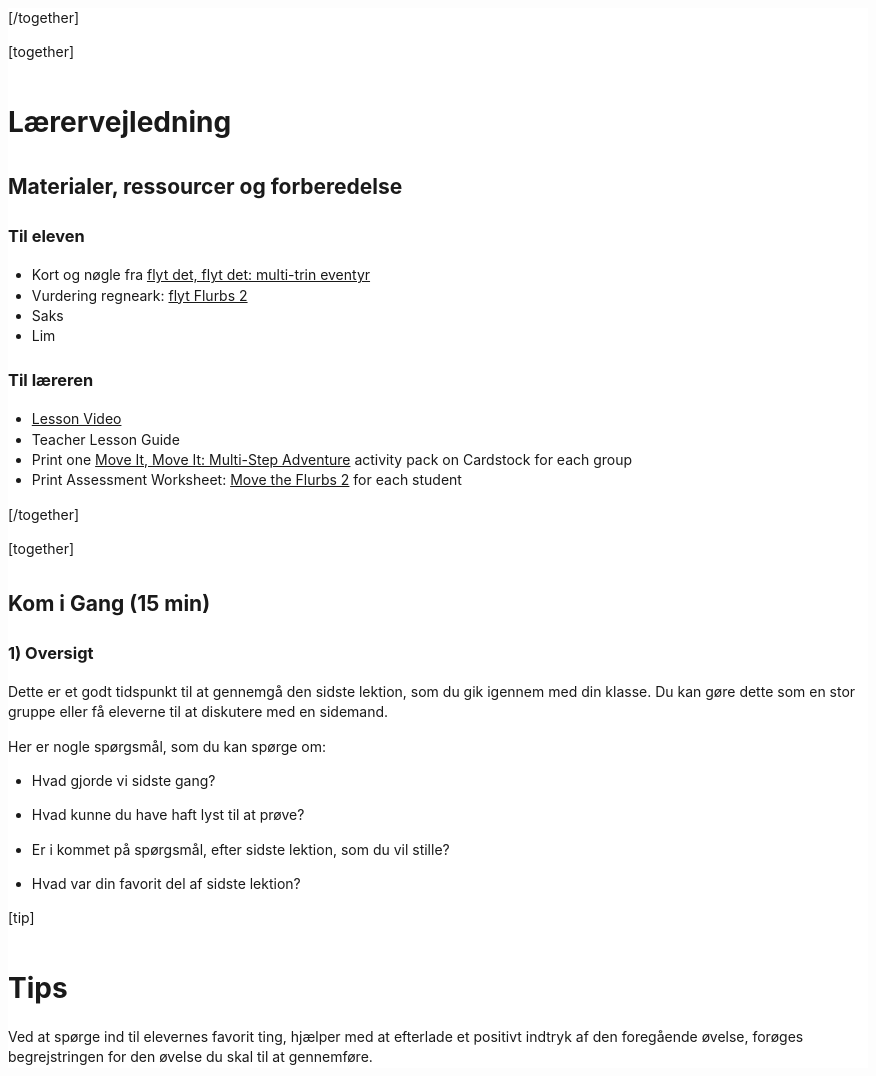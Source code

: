 [/together]

[together]

# Lærervejledning

## Materialer, ressourcer og forberedelse

### Til eleven

  * Kort og nøgle fra [flyt det, flyt det: multi-trin eventyr](/curriculum/course1/2/Activity2-MoveItMoveIt.pdf)
  * Vurdering regneark: [flyt Flurbs 2](/curriculum/course1/2/Assessment2-MoveIt.pdf)
  * Saks
  * Lim

### Til læreren

  * [Lesson Video](http://youtu.be/aV4rqNUG-Jw?list=PL2DhNKNdmOtqBgWyF5kmy2oPh0U-Zfv2G)
  * Teacher Lesson Guide
  * Print one [Move It, Move It: Multi-Step Adventure](/curriculum/course1/2/Activity2-MoveItMoveIt.pdf) activity pack on Cardstock for each group
  * Print Assessment Worksheet: [Move the Flurbs 2](/curriculum/course1/2/Assessment2-MoveIt.pdf) for each student

[/together]

[together]

## Kom i Gang (15 min)

### <a name="Review"></a> 1) Oversigt

Dette er et godt tidspunkt til at gennemgå den sidste lektion, som du gik igennem med din klasse. Du kan gøre dette som en stor gruppe eller få eleverne til at diskutere med en sidemand.

Her er nogle spørgsmål, som du kan spørge om:

  * Hvad gjorde vi sidste gang?

  * Hvad kunne du have haft lyst til at prøve?

  * Er i kommet på spørgsmål, efter sidste lektion, som du vil stille?

  * Hvad var din favorit del af sidste lektion?

[tip]

# Tips

Ved at spørge ind til elevernes favorit ting, hjælper med at efterlade et positivt indtryk af den foregående øvelse, forøges begrejstringen for den øvelse du skal til at gennemføre.
